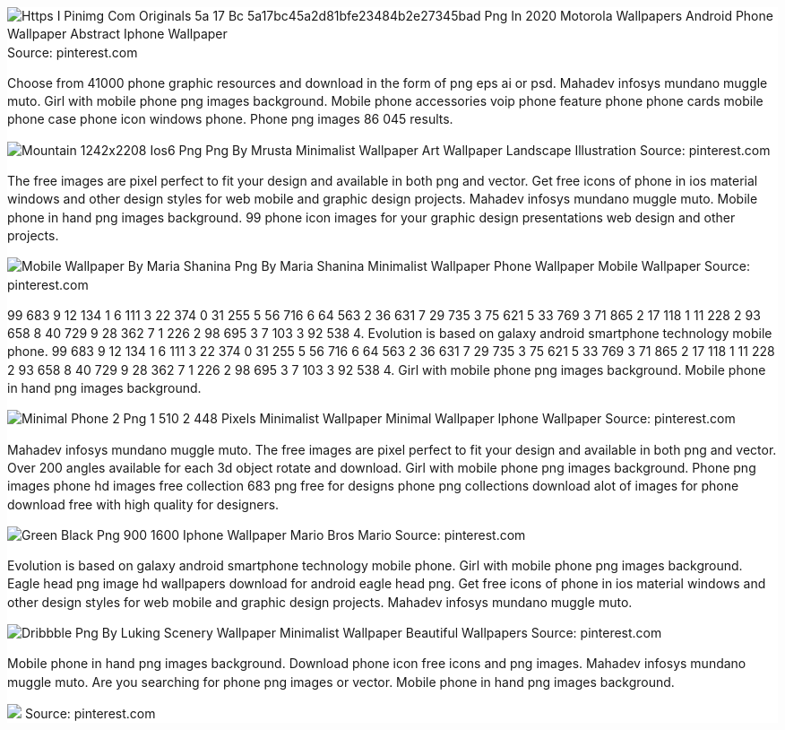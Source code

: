 ![Https I Pinimg Com Originals 5a 17 Bc 5a17bc45a2d81bfe23484b2e27345bad Png In 2020 Motorola Wallpapers Android Phone Wallpaper Abstract Iphone Wallpaper](https://i.pinimg.com/originals/a5/91/2f/a5912f96292c2f76acbc9ad6e81e82a9.png "Https I Pinimg Com Originals 5a 17 Bc 5a17bc45a2d81bfe23484b2e27345bad Png In 2020 Motorola Wallpapers Android Phone Wallpaper Abstract Iphone Wallpaper")
Source: pinterest.com

Choose from 41000 phone graphic resources and download in the form of png eps ai or psd. Mahadev infosys mundano muggle muto. Girl with mobile phone png images background. Mobile phone accessories voip phone feature phone phone cards mobile phone case phone icon windows phone. Phone png images 86 045 results.

![Mountain 1242x2208 Ios6 Png Png By Mrusta Minimalist Wallpaper Art Wallpaper Landscape Illustration](https://i.pinimg.com/originals/56/1f/f5/561ff5999d0d045968d388bc42bb96f9.png "Mountain 1242x2208 Ios6 Png Png By Mrusta Minimalist Wallpaper Art Wallpaper Landscape Illustration")
Source: pinterest.com

The free images are pixel perfect to fit your design and available in both png and vector. Get free icons of phone in ios material windows and other design styles for web mobile and graphic design projects. Mahadev infosys mundano muggle muto. Mobile phone in hand png images background. 99 phone icon images for your graphic design presentations web design and other projects.

![Mobile Wallpaper By Maria Shanina Png By Maria Shanina Minimalist Wallpaper Phone Wallpaper Mobile Wallpaper](https://i.pinimg.com/originals/90/ba/ec/90baec7b6c9c263c8371a20f8252cdaf.png "Mobile Wallpaper By Maria Shanina Png By Maria Shanina Minimalist Wallpaper Phone Wallpaper Mobile Wallpaper")
Source: pinterest.com

99 683 9 12 134 1 6 111 3 22 374 0 31 255 5 56 716 6 64 563 2 36 631 7 29 735 3 75 621 5 33 769 3 71 865 2 17 118 1 11 228 2 93 658 8 40 729 9 28 362 7 1 226 2 98 695 3 7 103 3 92 538 4. Evolution is based on galaxy android smartphone technology mobile phone. 99 683 9 12 134 1 6 111 3 22 374 0 31 255 5 56 716 6 64 563 2 36 631 7 29 735 3 75 621 5 33 769 3 71 865 2 17 118 1 11 228 2 93 658 8 40 729 9 28 362 7 1 226 2 98 695 3 7 103 3 92 538 4. Girl with mobile phone png images background. Mobile phone in hand png images background.

![Minimal Phone 2 Png 1 510 2 448 Pixels Minimalist Wallpaper Minimal Wallpaper Iphone Wallpaper](https://i.pinimg.com/originals/70/08/69/7008695039a76823e0f272ad1cb1d17c.png "Minimal Phone 2 Png 1 510 2 448 Pixels Minimalist Wallpaper Minimal Wallpaper Iphone Wallpaper")
Source: pinterest.com

Mahadev infosys mundano muggle muto. The free images are pixel perfect to fit your design and available in both png and vector. Over 200 angles available for each 3d object rotate and download. Girl with mobile phone png images background. Phone png images phone hd images free collection 683 png free for designs phone png collections download alot of images for phone download free with high quality for designers.

![Green Black Png 900 1600 Iphone Wallpaper Mario Bros Mario](https://i.pinimg.com/originals/3d/2f/8b/3d2f8b47563299a9c25b16e31507f79e.png "Green Black Png 900 1600 Iphone Wallpaper Mario Bros Mario")
Source: pinterest.com

Evolution is based on galaxy android smartphone technology mobile phone. Girl with mobile phone png images background. Eagle head png image hd wallpapers download for android eagle head png. Get free icons of phone in ios material windows and other design styles for web mobile and graphic design projects. Mahadev infosys mundano muggle muto.

![Dribbble Png By Luking Scenery Wallpaper Minimalist Wallpaper Beautiful Wallpapers](https://i.pinimg.com/originals/e9/57/e7/e957e7d0cab24a949558fbfb195f770b.png "Dribbble Png By Luking Scenery Wallpaper Minimalist Wallpaper Beautiful Wallpapers")
Source: pinterest.com

Mobile phone in hand png images background. Download phone icon free icons and png images. Mahadev infosys mundano muggle muto. Are you searching for phone png images or vector. Mobile phone in hand png images background.

![](https://i.pinimg.com/originals/25/71/9a/25719ac190e6f60994d4749a562c33a8.png "")
Source: pinterest.com
